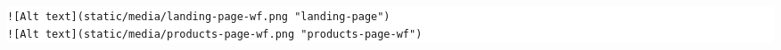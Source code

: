     ![Alt text](static/media/landing-page-wf.png "landing-page")
    ![Alt text](static/media/products-page-wf.png "products-page-wf")    